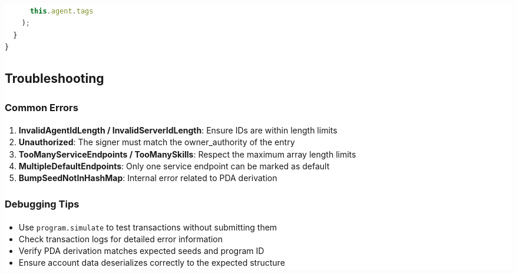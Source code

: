```javascript
      this.agent.tags
    );
  }
}
```

## Troubleshooting

### Common Errors

1. **InvalidAgentIdLength / InvalidServerIdLength**: Ensure IDs are within length limits
2. **Unauthorized**: The signer must match the owner_authority of the entry
3. **TooManyServiceEndpoints / TooManySkills**: Respect the maximum array length limits
4. **MultipleDefaultEndpoints**: Only one service endpoint can be marked as default
5. **BumpSeedNotInHashMap**: Internal error related to PDA derivation

### Debugging Tips

- Use `program.simulate` to test transactions without submitting them
- Check transaction logs for detailed error information
- Verify PDA derivation matches expected seeds and program ID
- Ensure account data deserializes correctly to the expected structure